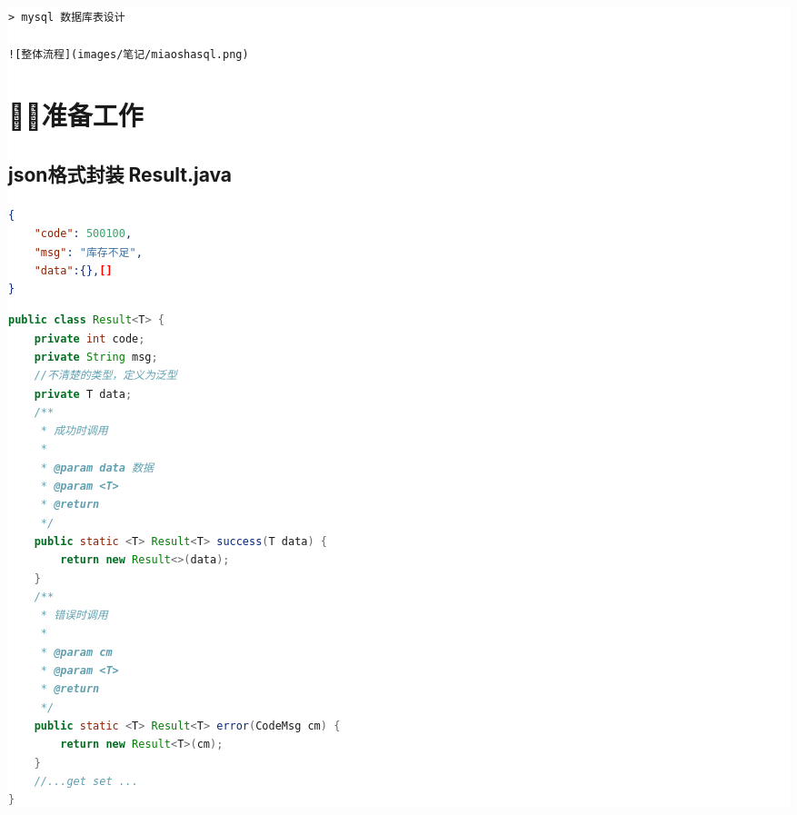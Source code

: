     > mysql 数据库表设计
    
    ![整体流程](images/笔记/miaoshasql.png)
    
    
    
    

# 🐱‍🏍准备工作

## json格式封装 Result.java

```json
{
    "code": 500100,
    "msg": "库存不足",
    "data":{},[]
}
```

```java
public class Result<T> {
    private int code;
    private String msg;
    //不清楚的类型，定义为泛型
    private T data;
    /**
     * 成功时调用
     *
     * @param data 数据
     * @param <T>
     * @return
     */
    public static <T> Result<T> success(T data) {
        return new Result<>(data);
    }
    /**
     * 错误时调用
     *
     * @param cm
     * @param <T>
     * @return
     */
    public static <T> Result<T> error(CodeMsg cm) {
        return new Result<T>(cm);
    }
    //...get set ...
}
```
